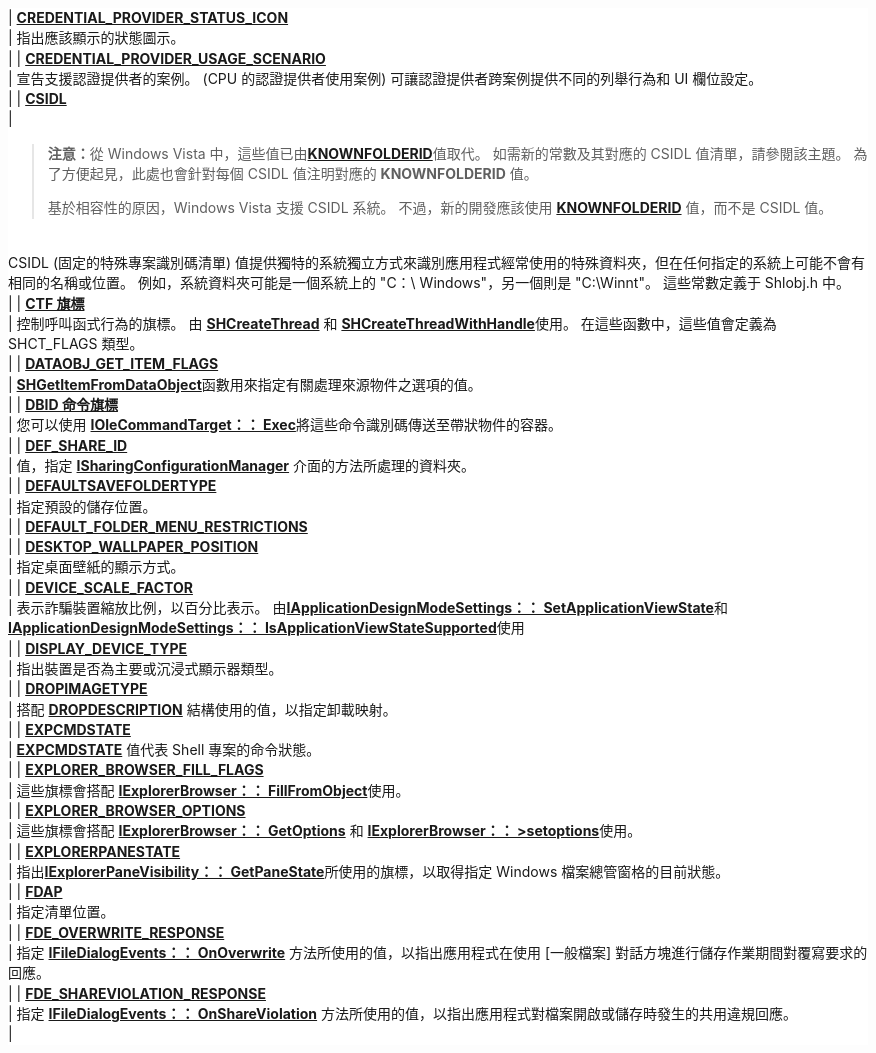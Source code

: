 | <a href="/windows/desktop/api/Credentialprovider/ne-credentialprovider-credential_provider_status_icon"><strong>CREDENTIAL_PROVIDER_STATUS_ICON</strong></a><br /> | 指出應該顯示的狀態圖示。<br /> | 
| <a href="/windows/desktop/api/Credentialprovider/ne-credentialprovider-credential_provider_usage_scenario"><strong>CREDENTIAL_PROVIDER_USAGE_SCENARIO</strong></a><br /> | 宣告支援認證提供者的案例。  (CPU 的認證提供者使用案例) 可讓認證提供者跨案例提供不同的列舉行為和 UI 欄位設定。<br /> | 
| <a href="csidl.md"><strong>CSIDL</strong></a><br /> | <blockquote><p><b>注意：</b>從 Windows Vista 中，這些值已由<a href="knownfolderid.md"><strong>KNOWNFOLDERID</strong></a>值取代。 如需新的常數及其對應的 CSIDL 值清單，請參閱該主題。 為了方便起見，此處也會針對每個 CSIDL 值注明對應的 <strong>KNOWNFOLDERID</strong> 值。</p><p>基於相容性的原因，Windows Vista 支援 CSIDL 系統。 不過，新的開發應該使用 <a href="knownfolderid.md"><strong>KNOWNFOLDERID</strong></a> 值，而不是 CSIDL 值。<br /></p></blockquote><br /> CSIDL (固定的特殊專案識別碼清單) 值提供獨特的系統獨立方式來識別應用程式經常使用的特殊資料夾，但在任何指定的系統上可能不會有相同的名稱或位置。 例如，系統資料夾可能是一個系統上的 "C：\ Windows"，另一個則是 "C:\Winnt"。 這些常數定義于 Shlobj.h 中。<br /> | 
| <a href="ctf.md"><strong>CTF 旗標</strong></a><br /> | 控制呼叫函式行為的旗標。 由 <a href="/windows/desktop/api/Shlwapi/nf-shlwapi-shcreatethread"><strong>SHCreateThread</strong></a> 和 <a href="/windows/desktop/api/Shlwapi/nf-shlwapi-shcreatethreadwithhandle"><strong>SHCreateThreadWithHandle</strong></a>使用。 在這些函數中，這些值會定義為 SHCT_FLAGS 類型。<br /> | 
| <a href="/windows/desktop/api/shobjidl_core/ne-shobjidl_core-dataobj_get_item_flags"><strong>DATAOBJ_GET_ITEM_FLAGS</strong></a><br /> | <a href="/windows/desktop/api/shobjidl_core/nf-shobjidl_core-shgetitemfromdataobject"><strong>SHGetItemFromDataObject</strong></a>函數用來指定有關處理來源物件之選項的值。<br /> | 
| <a href="/windows/desktop/api/shobjidl_core/ne-shobjidl_core-tagdeskbandcid"><strong>DBID 命令旗標</strong></a><br /> | 您可以使用 <a href="/windows/desktop/api/docobj/nf-docobj-iolecommandtarget-exec"><strong>IOleCommandTarget：： Exec</strong></a>將這些命令識別碼傳送至帶狀物件的容器。<br /> | 
| <a href="/windows/desktop/api/shobjidl_core/ne-shobjidl_core-def_share_id"><strong>DEF_SHARE_ID</strong></a><br /> | 值，指定 <a href="/windows/desktop/api/shobjidl_core/nn-shobjidl_core-isharingconfigurationmanager"><strong>ISharingConfigurationManager</strong></a> 介面的方法所處理的資料夾。<br /> | 
| <a href="/windows/desktop/api/shobjidl_core/ne-shobjidl_core-defaultsavefoldertype"><strong>DEFAULTSAVEFOLDERTYPE</strong></a><br /> | 指定預設的儲存位置。<br /> | 
| <a href="/windows/desktop/api/shobjidl_core/ne-shobjidl_core-default_folder_menu_restrictions"><strong>DEFAULT_FOLDER_MENU_RESTRICTIONS</strong></a><br /> | 
| <a href="/windows/desktop/api/shobjidl_core/ne-shobjidl_core-desktop_wallpaper_position"><strong>DESKTOP_WALLPAPER_POSITION</strong></a><br /> | 指定桌面壁紙的顯示方式。<br /> | 
| <a href="/windows/desktop/api/Shtypes/ne-shtypes-device_scale_factor"><strong>DEVICE_SCALE_FACTOR</strong></a><br /> | 表示詐騙裝置縮放比例，以百分比表示。 由<a href="/windows/desktop/api/shobjidl_core/nf-shobjidl_core-iapplicationdesignmodesettings-setapplicationviewstate"><strong>IApplicationDesignModeSettings：： SetApplicationViewState</strong></a>和<a href="/windows/desktop/api/shobjidl_core/nf-shobjidl_core-iapplicationdesignmodesettings-isapplicationviewstatesupported"><strong>IApplicationDesignModeSettings：： IsApplicationViewStateSupported</strong></a>使用<br /> | 
| <a href="/windows/desktop/api/ShellScalingAPI/ne-shellscalingapi-display_device_type"><strong>DISPLAY_DEVICE_TYPE</strong></a><br /> | 指出裝置是否為主要或沉浸式顯示器類型。<br /> | 
| <a href="/windows/desktop/api/shlobj_core/ne-shlobj_core-dropimagetype"><strong>DROPIMAGETYPE</strong></a><br /> | 搭配 <a href="/windows/desktop/api/shlobj_core/ns-shlobj_core-dropdescription"><strong>DROPDESCRIPTION</strong></a> 結構使用的值，以指定卸載映射。<br /> | 
| <a href="/windows/desktop/api/shobjidl_core/ne-shobjidl_core-_expcmdstate"><strong>EXPCMDSTATE</strong></a><br /> | <a href="/windows/desktop/api/shobjidl_core/ne-shobjidl_core-_expcmdstate"><strong>EXPCMDSTATE</strong></a> 值代表 Shell 專案的命令狀態。<br /> | 
| <a href="/windows/desktop/api/shobjidl_core/ne-shobjidl_core-explorer_browser_fill_flags"><strong>EXPLORER_BROWSER_FILL_FLAGS</strong></a><br /> | 這些旗標會搭配 <a href="/windows/desktop/api/shobjidl_core/nf-shobjidl_core-iexplorerbrowser-fillfromobject"><strong>IExplorerBrowser：： FillFromObject</strong></a>使用。<br /> | 
| <a href="/windows/desktop/api/shobjidl_core/ne-shobjidl_core-explorer_browser_options"><strong>EXPLORER_BROWSER_OPTIONS</strong></a><br /> | 這些旗標會搭配 <a href="/windows/desktop/api/shobjidl_core/nf-shobjidl_core-iexplorerbrowser-getoptions"><strong>IExplorerBrowser：： GetOptions</strong></a> 和 <a href="/windows/desktop/api/shobjidl_core/nf-shobjidl_core-iexplorerbrowser-setoptions"><strong>IExplorerBrowser：： >setoptions</strong></a>使用。<br /> | 
| <a href="/windows/desktop/api/shobjidl_core/ne-shobjidl_core-_explorerpanestate"><strong>EXPLORERPANESTATE</strong></a><br /> | 指出<a href="/windows/desktop/api/shobjidl_core/nf-shobjidl_core-iexplorerpanevisibility-getpanestate"><strong>IExplorerPaneVisibility：： GetPaneState</strong></a>所使用的旗標，以取得指定 Windows 檔案總管窗格的目前狀態。<br /> | 
| <a href="/windows/desktop/api/shobjidl_core/ne-shobjidl_core-fdap"><strong>FDAP</strong></a><br /> | 指定清單位置。<br /> | 
| <a href="/windows/desktop/api/shobjidl_core/ne-shobjidl_core-fde_overwrite_response"><strong>FDE_OVERWRITE_RESPONSE</strong></a><br /> | 指定 <a href="/windows/desktop/api/shobjidl_core/nf-shobjidl_core-ifiledialogevents-onoverwrite"><strong>IFileDialogEvents：： OnOverwrite</strong></a> 方法所使用的值，以指出應用程式在使用 [一般檔案] 對話方塊進行儲存作業期間對覆寫要求的回應。<br /> | 
| <a href="/windows/desktop/api/shobjidl_core/ne-shobjidl_core-fde_shareviolation_response"><strong>FDE_SHAREVIOLATION_RESPONSE</strong></a><br /> | 指定 <a href="/windows/desktop/api/shobjidl_core/nf-shobjidl_core-ifiledialogevents-onshareviolation"><strong>IFileDialogEvents：： OnShareViolation</strong></a> 方法所使用的值，以指出應用程式對檔案開啟或儲存時發生的共用違規回應。<br /> | 